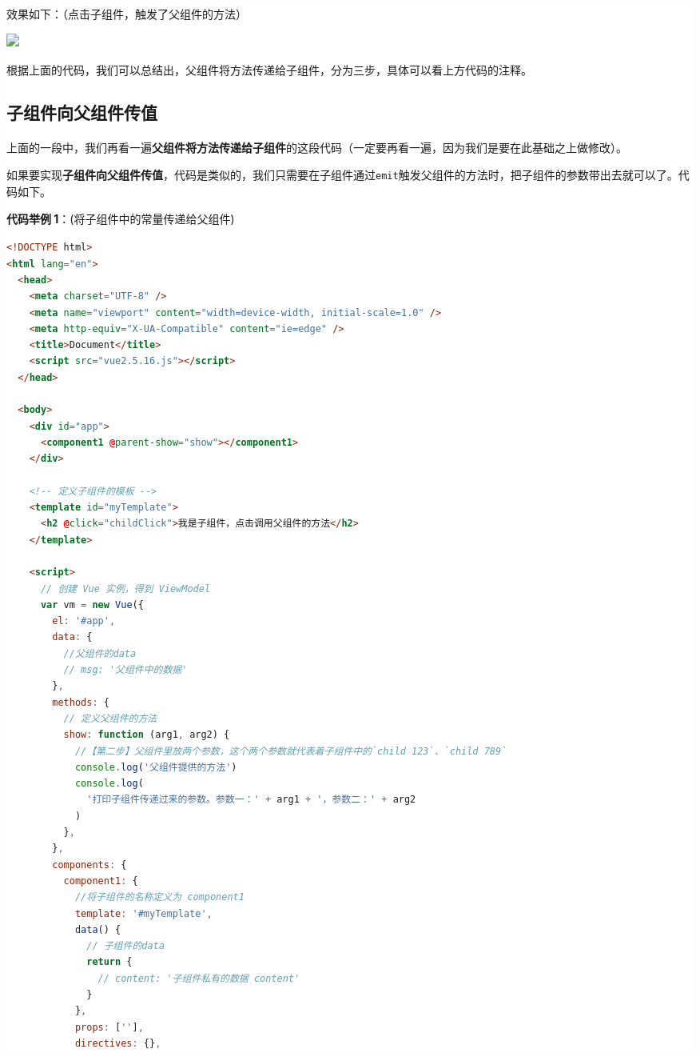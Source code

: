 效果如下：（点击子组件，触发了父组件的方法）

![](http://img.smyhvae.com/20180701_1800.png)

根据上面的代码，我们可以总结出，父组件将方法传递给子组件，分为三步，具体可以看上方代码的注释。

## 子组件向父组件传值

上面的一段中，我们再看一遍**父组件将方法传递给子组件**的这段代码（一定要再看一遍，因为我们是要在此基础之上做修改）。

如果要实现**子组件向父组件传值**，代码是类似的，我们只需要在子组件通过`emit`触发父组件的方法时，把子组件的参数带出去就可以了。代码如下。

**代码举例 1**：(将子组件中的常量传递给父组件)

```html
<!DOCTYPE html>
<html lang="en">
  <head>
    <meta charset="UTF-8" />
    <meta name="viewport" content="width=device-width, initial-scale=1.0" />
    <meta http-equiv="X-UA-Compatible" content="ie=edge" />
    <title>Document</title>
    <script src="vue2.5.16.js"></script>
  </head>

  <body>
    <div id="app">
      <component1 @parent-show="show"></component1>
    </div>

    <!-- 定义子组件的模板 -->
    <template id="myTemplate">
      <h2 @click="childClick">我是子组件，点击调用父组件的方法</h2>
    </template>

    <script>
      // 创建 Vue 实例，得到 ViewModel
      var vm = new Vue({
        el: '#app',
        data: {
          //父组件的data
          // msg: '父组件中的数据'
        },
        methods: {
          // 定义父组件的方法
          show: function (arg1, arg2) {
            //【第二步】父组件里放两个参数，这个两个参数就代表着子组件中的`child 123`、`child 789`
            console.log('父组件提供的方法')
            console.log(
              '打印子组件传递过来的参数。参数一：' + arg1 + '，参数二：' + arg2
            )
          },
        },
        components: {
          component1: {
            //将子组件的名称定义为 component1
            template: '#myTemplate',
            data() {
              // 子组件的data
              return {
                // content: '子组件私有的数据 content'
              }
            },
            props: [''],
            directives: {},
```